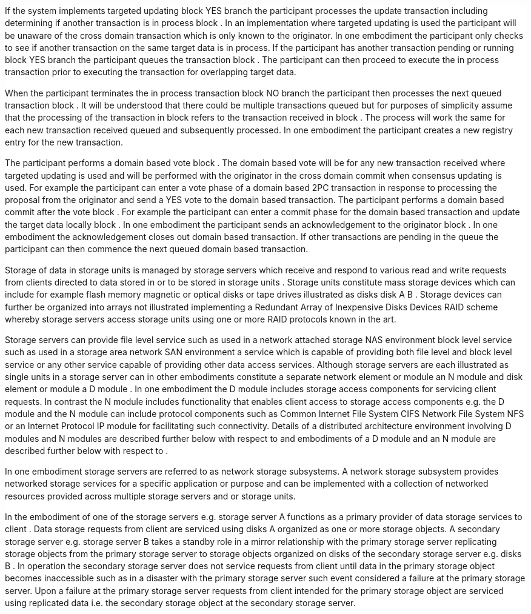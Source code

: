If the system implements targeted updating block YES branch the participant processes the update transaction including determining if another transaction is in process block . In an implementation where targeted updating is used the participant will be unaware of the cross domain transaction which is only known to the originator. In one embodiment the participant only checks to see if another transaction on the same target data is in process. If the participant has another transaction pending or running block YES branch the participant queues the transaction block . The participant can then proceed to execute the in process transaction prior to executing the transaction for overlapping target data.

When the participant terminates the in process transaction block NO branch the participant then processes the next queued transaction block . It will be understood that there could be multiple transactions queued but for purposes of simplicity assume that the processing of the transaction in block refers to the transaction received in block . The process will work the same for each new transaction received queued and subsequently processed. In one embodiment the participant creates a new registry entry for the new transaction.

The participant performs a domain based vote block . The domain based vote will be for any new transaction received where targeted updating is used and will be performed with the originator in the cross domain commit when consensus updating is used. For example the participant can enter a vote phase of a domain based 2PC transaction in response to processing the proposal from the originator and send a YES vote to the domain based transaction. The participant performs a domain based commit after the vote block . For example the participant can enter a commit phase for the domain based transaction and update the target data locally block . In one embodiment the participant sends an acknowledgement to the originator block . In one embodiment the acknowledgement closes out domain based transaction. If other transactions are pending in the queue the participant can then commence the next queued domain based transaction.

Storage of data in storage units is managed by storage servers which receive and respond to various read and write requests from clients directed to data stored in or to be stored in storage units . Storage units constitute mass storage devices which can include for example flash memory magnetic or optical disks or tape drives illustrated as disks disk A B . Storage devices can further be organized into arrays not illustrated implementing a Redundant Array of Inexpensive Disks Devices RAID scheme whereby storage servers access storage units using one or more RAID protocols known in the art.

Storage servers can provide file level service such as used in a network attached storage NAS environment block level service such as used in a storage area network SAN environment a service which is capable of providing both file level and block level service or any other service capable of providing other data access services. Although storage servers are each illustrated as single units in a storage server can in other embodiments constitute a separate network element or module an N module and disk element or module a D module . In one embodiment the D module includes storage access components for servicing client requests. In contrast the N module includes functionality that enables client access to storage access components e.g. the D module and the N module can include protocol components such as Common Internet File System CIFS Network File System NFS or an Internet Protocol IP module for facilitating such connectivity. Details of a distributed architecture environment involving D modules and N modules are described further below with respect to and embodiments of a D module and an N module are described further below with respect to .

In one embodiment storage servers are referred to as network storage subsystems. A network storage subsystem provides networked storage services for a specific application or purpose and can be implemented with a collection of networked resources provided across multiple storage servers and or storage units.

In the embodiment of one of the storage servers e.g. storage server A functions as a primary provider of data storage services to client . Data storage requests from client are serviced using disks A organized as one or more storage objects. A secondary storage server e.g. storage server B takes a standby role in a mirror relationship with the primary storage server replicating storage objects from the primary storage server to storage objects organized on disks of the secondary storage server e.g. disks B . In operation the secondary storage server does not service requests from client until data in the primary storage object becomes inaccessible such as in a disaster with the primary storage server such event considered a failure at the primary storage server. Upon a failure at the primary storage server requests from client intended for the primary storage object are serviced using replicated data i.e. the secondary storage object at the secondary storage server.
